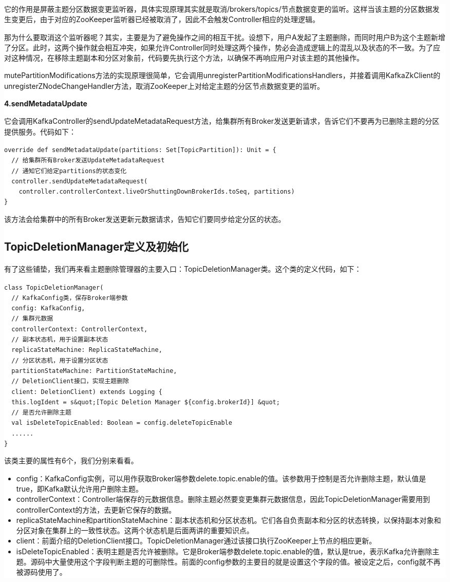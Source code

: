 它的作用是屏蔽主题分区数据变更监听器，具体实现原理其实就是取消/brokers/topics/<topic>节点数据变更的监听。这样当该主题的分区数据发生变更后，由于对应的ZooKeeper监听器已经被取消了，因此不会触发Controller相应的处理逻辑。</topic>

那为什么要取消这个监听器呢？其实，主要是为了避免操作之间的相互干扰。设想下，用户A发起了主题删除，而同时用户B为这个主题新增了分区。此时，这两个操作就会相互冲突，如果允许Controller同时处理这两个操作，势必会造成逻辑上的混乱以及状态的不一致。为了应对这种情况，在移除主题副本和分区对象前，代码要先执行这个方法，以确保不再响应用户对该主题的其他操作。

mutePartitionModifications方法的实现原理很简单，它会调用unregisterPartitionModificationsHandlers，并接着调用KafkaZkClient的unregisterZNodeChangeHandler方法，取消ZooKeeper上对给定主题的分区节点数据变更的监听。

**4.sendMetadataUpdate**

它会调用KafkaController的sendUpdateMetadataRequest方法，给集群所有Broker发送更新请求，告诉它们不要再为已删除主题的分区提供服务。代码如下：

```
override def sendMetadataUpdate(partitions: Set[TopicPartition]): Unit = {
  // 给集群所有Broker发送UpdateMetadataRequest
  // 通知它们给定partitions的状态变化
  controller.sendUpdateMetadataRequest(
    controller.controllerContext.liveOrShuttingDownBrokerIds.toSeq, partitions)
}

```

该方法会给集群中的所有Broker发送更新元数据请求，告知它们要同步给定分区的状态。

## TopicDeletionManager定义及初始化

有了这些铺垫，我们再来看主题删除管理器的主要入口：TopicDeletionManager类。这个类的定义代码，如下：

```
class TopicDeletionManager(
  // KafkaConfig类，保存Broker端参数
  config: KafkaConfig, 
  // 集群元数据
  controllerContext: ControllerContext,
  // 副本状态机，用于设置副本状态
  replicaStateMachine: ReplicaStateMachine,
  // 分区状态机，用于设置分区状态
  partitionStateMachine: PartitionStateMachine,
  // DeletionClient接口，实现主题删除
  client: DeletionClient) extends Logging {
  this.logIdent = s&quot;[Topic Deletion Manager ${config.brokerId}] &quot;
  // 是否允许删除主题
  val isDeleteTopicEnabled: Boolean = config.deleteTopicEnable
  ......
}

```

该类主要的属性有6个，我们分别来看看。

- config：KafkaConfig实例，可以用作获取Broker端参数delete.topic.enable的值。该参数用于控制是否允许删除主题，默认值是true，即Kafka默认允许用户删除主题。
- controllerContext：Controller端保存的元数据信息。删除主题必然要变更集群元数据信息，因此TopicDeletionManager需要用到controllerContext的方法，去更新它保存的数据。
- replicaStateMachine和partitionStateMachine：副本状态机和分区状态机。它们各自负责副本和分区的状态转换，以保持副本对象和分区对象在集群上的一致性状态。这两个状态机是后面两讲的重要知识点。
- client：前面介绍的DeletionClient接口。TopicDeletionManager通过该接口执行ZooKeeper上节点的相应更新。
- isDeleteTopicEnabled：表明主题是否允许被删除。它是Broker端参数delete.topic.enable的值，默认是true，表示Kafka允许删除主题。源码中大量使用这个字段判断主题的可删除性。前面的config参数的主要目的就是设置这个字段的值。被设定之后，config就不再被源码使用了。
